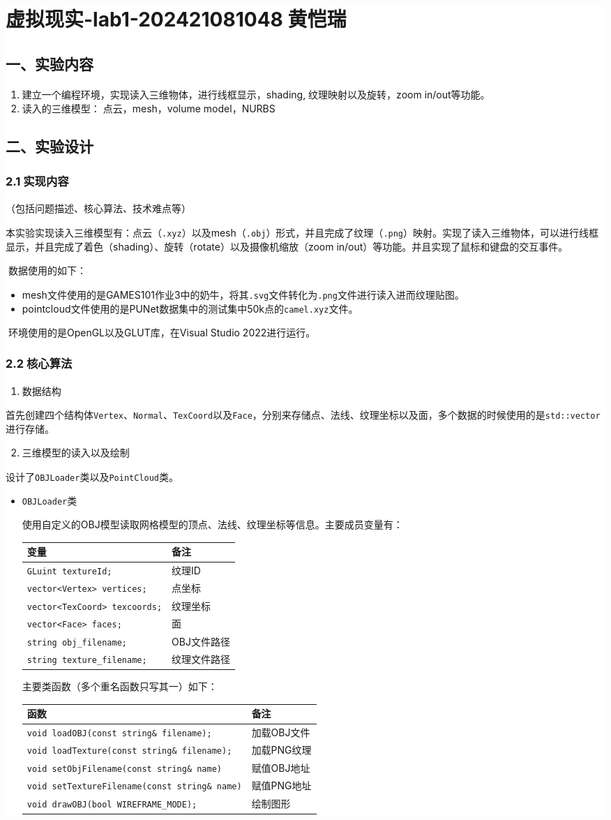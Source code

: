 # 虚拟现实-lab1-202421081048 黄恺瑞

## 一、实验内容

1. 建立一个编程环境，实现读入三维物体，进行线框显示，shading, 纹理映射以及旋转，zoom in/out等功能。
2. 读入的三维模型： 点云，mesh，volume model，NURBS

## 二、实验设计

### 2.1 实现内容

（包括问题描述、核心算法、技术难点等）

本实验实现读入三维模型有：点云（`.xyz`）以及mesh（`.obj`）形式，并且完成了纹理（`.png`）映射。实现了读入三维物体，可以进行线框显示，并且完成了着色（shading）、旋转（rotate）以及摄像机缩放（zoom in/out）等功能。并且实现了鼠标和键盘的交互事件。

​	数据使用的如下：

- mesh文件使用的是GAMES101作业3中的奶牛，将其`.svg`文件转化为`.png`文件进行读入进而纹理贴图。
- pointcloud文件使用的是PUNet数据集中的测试集中50k点的`camel.xyz`文件。

​	环境使用的是OpenGL以及GLUT库，在Visual Studio 2022进行运行。

### 2.2 核心算法

1. 数据结构

首先创建四个结构体`Vertex`、`Normal`、`TexCoord`以及`Face`，分别来存储点、法线、纹理坐标以及面，多个数据的时候使用的是`std::vector`进行存储。

2. 三维模型的读入以及绘制

设计了`OBJLoader`类以及`PointCloud`类。

- `OBJLoader`类

  使用自定义的OBJ模型读取网格模型的顶点、法线、纹理坐标等信息。主要成员变量有：

  | 变量                          | 备注         |
  | ----------------------------- | ------------ |
  | `GLuint textureId;`           | 纹理ID       |
  | `vector<Vertex> vertices;`    | 点坐标       |
  | `vector<TexCoord> texcoords;` | 纹理坐标     |
  | `vector<Face> faces;`         | 面           |
  | `string obj_filename;`        | OBJ文件路径  |
  | `string texture_filename;`    | 纹理文件路径 |

  主要类函数（多个重名函数只写其一）如下：

  | 函数                                          | 备注        |
  | --------------------------------------------- | ----------- |
  | `void loadOBJ(const string& filename);`       | 加载OBJ文件 |
  | `void loadTexture(const string& filename);`   | 加载PNG纹理 |
  | `void setObjFilename(const string& name) `    | 赋值OBJ地址 |
  | `void setTextureFilename(const string& name)` | 赋值PNG地址 |
  | `void drawOBJ(bool WIREFRAME_MODE);`          | 绘制图形    |
